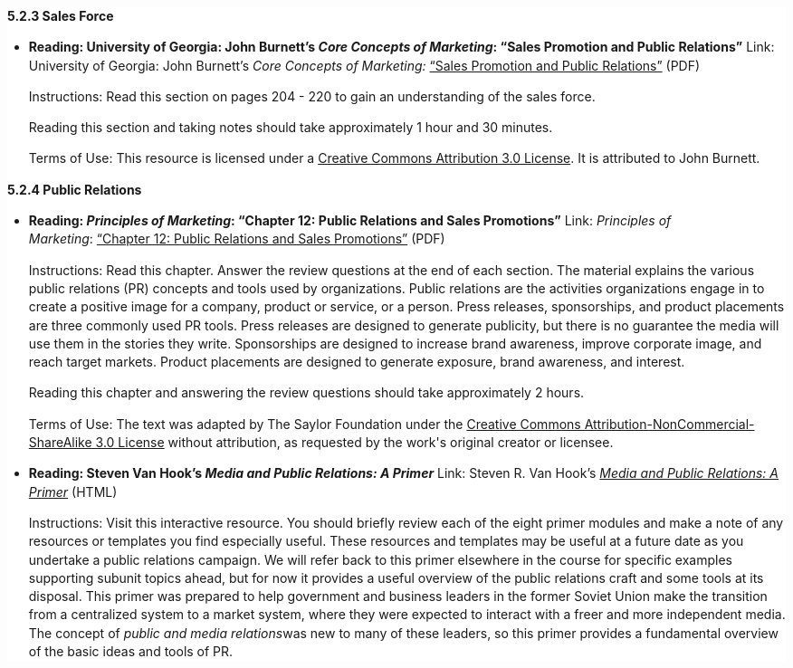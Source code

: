 **5.2.3 Sales Force** <span id="5.2.3"></span> 
-   **Reading: University of Georgia: John Burnett’s *Core Concepts of
    Marketing*: “Sales Promotion and Public Relations”**
    Link: University of Georgia: John Burnett’s *Core Concepts of
    Marketing:* [“Sales Promotion and Public
    Relations”](http://www.saylor.org/site/wp-content/uploads/2012/12/BUS203-5.2.3_Sales-promotion-and-PR.pdf) (PDF)  
      
     Instructions: Read this section on pages 204 - 220 to gain an
    understanding of the sales force.  
      
     Reading this section and taking notes should take approximately 1
    hour and 30 minutes.  
      
     Terms of Use: This resource is licensed under a [Creative Commons
    Attribution 3.0
    License](http://creativecommons.org/licenses/by/3.0/). It is
    attributed to John Burnett.

**5.2.4 Public Relations** <span id="5.2.4"></span> 
-   **Reading: *Principles of Marketing*: “Chapter 12: Public Relations
    and Sales Promotions”**
    Link: *Principles of Marketing*: [“Chapter 12: Public Relations and
    Sales
    Promotions”](http://www.saylor.org/site/wp-content/uploads/2013/02/BUS203-PoM-Ch12.pdf) (PDF)  
      
     Instructions: Read this chapter. Answer the review questions at the
    end of each section. The material explains the various public
    relations (PR) concepts and tools used by organizations. Public
    relations are the activities organizations engage in to create a
    positive image for a company, product or service, or a person. Press
    releases, sponsorships, and product placements are three commonly
    used PR tools. Press releases are designed to generate publicity,
    but there is no guarantee the media will use them in the stories
    they write. Sponsorships are designed to increase brand awareness,
    improve corporate image, and reach target markets. Product
    placements are designed to generate exposure, brand awareness, and
    interest.  
      
     Reading this chapter and answering the review questions should take
    approximately 2 hours.  
      
     Terms of Use: The text was adapted by The Saylor Foundation under
    the [Creative Commons Attribution-NonCommercial-ShareAlike 3.0
    License](http://creativecommons.org/licenses/by-nc-sa/3.0/) without
    attribution, as requested by the work's original creator or
    licensee. 

-   **Reading: Steven Van Hook’s *Media and Public Relations: A
    Primer***
    Link: Steven R. Van Hook’s [*Media and Public Relations: A
    Primer*](http://wwmr.us/primer/) (HTML)  
      
     Instructions: Visit this interactive resource. You should briefly
    review each of the eight primer modules and make a note of any
    resources or templates you find especially useful. These resources
    and templates may be useful at a future date as you undertake a
    public relations campaign. We will refer back to this primer
    elsewhere in the course for specific examples supporting subunit
    topics ahead, but for now it provides a useful overview of the
    public relations craft and some tools at its disposal. This primer
    was prepared to help government and business leaders in the former
    Soviet Union make the transition from a centralized system to a
    market system, where they were expected to interact with a freer and
    more independent media. The concept of *public and media
    relations*was new to many of these leaders, so this primer provides
    a fundamental overview of the basic ideas and tools of PR.  
      